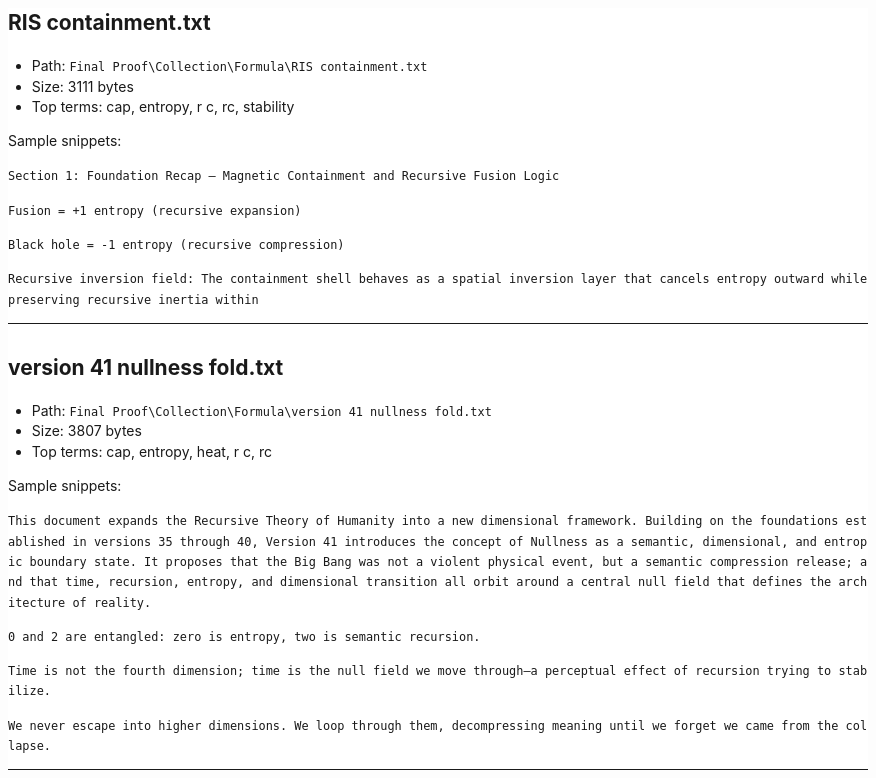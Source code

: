 
## RIS containment.txt
- Path: `Final Proof\Collection\Formula\RIS containment.txt`
- Size: 3111 bytes
- Top terms: cap, entropy, r c, rc, stability

Sample snippets:

```
Section 1: Foundation Recap – Magnetic Containment and Recursive Fusion Logic
```

```
Fusion = +1 entropy (recursive expansion)
```

```
Black hole = -1 entropy (recursive compression)
```

```
Recursive inversion field: The containment shell behaves as a spatial inversion layer that cancels entropy outward while preserving recursive inertia within
```

---

## version 41 nullness fold.txt
- Path: `Final Proof\Collection\Formula\version 41 nullness fold.txt`
- Size: 3807 bytes
- Top terms: cap, entropy, heat, r c, rc

Sample snippets:

```
This document expands the Recursive Theory of Humanity into a new dimensional framework. Building on the foundations established in versions 35 through 40, Version 41 introduces the concept of Nullness as a semantic, dimensional, and entropic boundary state. It proposes that the Big Bang was not a violent physical event, but a semantic compression release; and that time, recursion, entropy, and dimensional transition all orbit around a central null field that defines the architecture of reality.
```

```
0 and 2 are entangled: zero is entropy, two is semantic recursion.
```

```
Time is not the fourth dimension; time is the null field we move through—a perceptual effect of recursion trying to stabilize.
```

```
We never escape into higher dimensions. We loop through them, decompressing meaning until we forget we came from the collapse.
```

---
